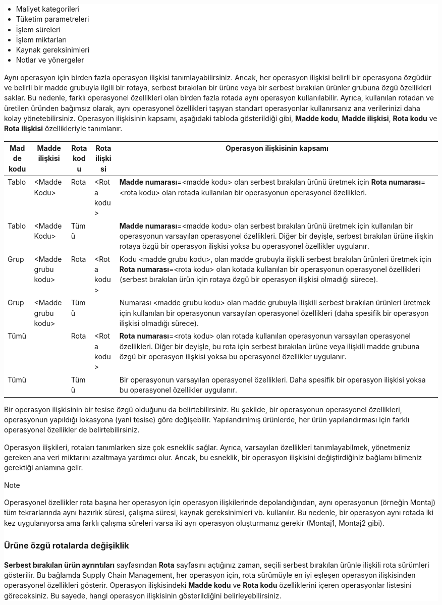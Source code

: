 - Maliyet kategorileri
- Tüketim parametreleri
- İşlem süreleri
- İşlem miktarları
- Kaynak gereksinimleri
- Notlar ve yönergeler

Aynı operasyon için birden fazla operasyon ilişkisi tanımlayabilirsiniz. Ancak, her operasyon ilişkisi belirli bir operasyona özgüdür ve belirli bir madde grubuyla ilgili bir rotaya, serbest bırakılan bir ürüne veya bir serbest bırakılan ürünler grubuna özgü özellikleri saklar. Bu nedenle, farklı operasyonel özellikleri olan birden fazla rotada aynı operasyon kullanılabilir. Ayrıca, kullanılan rotadan ve üretilen üründen bağımsız olarak, aynı operasyonel özellikleri taşıyan standart operasyonlar kullanırsanız ana verilerinizi daha kolay yönetebilirsiniz. Operasyon ilişkisinin kapsamı, aşağıdaki tabloda gösterildiği gibi, **Madde kodu**, **Madde ilişkisi**, **Rota kodu** ve **Rota ilişkisi** özellikleriyle tanımlanır.

| Madde kodu | Madde ilişkisi         | Rota kodu | Rota ilişkisi   | Operasyon ilişkisinin kapsamı                                                                                                                                                                                                                                                                              |
|-----------|-----------------------|------------|------------------|--------------------------------------------------------------------------------------------------------------------------------------------------------------------------------------------------------------------------------------------------------------------------------------------------------------|
| Tablo     | &lt;Madde Kodu&gt;       | Rota      | &lt;Rota kodu&gt; | **Madde numarası**=&lt;madde kodu&gt; olan serbest bırakılan ürünü üretmek için **Rota numarası**=&lt;rota kodu&gt; olan rotada kullanılan bir operasyonun operasyonel özellikleri.                                                                                                                        |
| Tablo     | &lt;Madde Kodu&gt;       | Tümü        |                  | **Madde numarası**=&lt;madde kodu&gt; olan serbest bırakılan ürünü üretmek için kullanılan bir operasyonun varsayılan operasyonel özellikleri. Diğer bir deyişle, serbest bırakılan ürüne ilişkin rotaya özgü bir operasyon ilişkisi yoksa bu operasyonel özellikler uygulanır.                                     |
| Grup     | &lt;Madde grubu kodu&gt; | Rota      | &lt;Rota kodu&gt; | Kodu &lt;madde grubu kodu&gt;, olan madde grubuyla ilişkili serbest bırakılan ürünleri üretmek için **Rota numarası**=&lt;rota kodu&gt; olan kotada kullanılan bir operasyonun operasyonel özellikleri (serbest bırakılan ürün için rotaya özgü bir operasyon ilişkisi olmadığı sürece).                         |
| Grup     | &lt;Madde grubu kodu&gt; | Tümü        |                  | Numarası &lt;madde grubu kodu&gt; olan madde grubuyla ilişkili serbest bırakılan ürünleri üretmek için kullanılan bir operasyonun varsayılan operasyonel özellikleri (daha spesifik bir operasyon ilişkisi olmadığı sürece).                                                                                                  |
| Tümü       |                       | Rota      | &lt;Rota kodu&gt; | **Rota numarası**=&lt;rota kodu&gt; olan rotada kullanılan operasyonun varsayılan operasyonel özellikleri. Diğer bir deyişle, bu rota için serbest bırakılan ürüne veya ilişkili madde grubuna özgü bir operasyon ilişkisi yoksa bu operasyonel özellikler uygulanır. |
| Tümü       |                       | Tümü        |                  | Bir operasyonun varsayılan operasyonel özellikleri. Daha spesifik bir operasyon ilişkisi yoksa bu operasyonel özellikler uygulanır.                                                                                                                                                                |

Bir operasyon ilişkisinin bir tesise özgü olduğunu da belirtebilirsiniz. Bu şekilde, bir operasyonun operasyonel özellikleri, operasyonun yapıldığı lokasyona (yani tesise) göre değişebilir. Yapılandırılmış ürünlerde, her ürün yapılandırması için farklı operasyonel özellikler de belirtebilirsiniz.  

Operasyon ilişkileri, rotaları tanımlarken size çok esneklik sağlar. Ayrıca, varsayılan özellikleri tanımlayabilmek, yönetmeniz gereken ana veri miktarını azaltmaya yardımcı olur. Ancak, bu esneklik, bir operasyon ilişkisini değiştirdiğiniz bağlamı bilmeniz gerektiği anlamına gelir.  

> [!NOTE]
> Operasyonel özellikler rota başına her operasyon için operasyon ilişkilerinde depolandığından, aynı operasyonun (örneğin Montaj) tüm tekrarlarında aynı hazırlık süresi, çalışma süresi, kaynak gereksinimleri vb. kullanılır. Bu nedenle, bir operasyon aynı rotada iki kez uygulanıyorsa ama farklı çalışma süreleri varsa iki ayrı operasyon oluşturmanız gerekir (Montaj1, Montaj2 gibi).

### <a name="modifying-product-specific-routes"></a>Ürüne özgü rotalarda değişiklik

**Serbest bırakılan ürün ayrıntıları** sayfasından **Rota** sayfasını açtığınız zaman, seçili serbest bırakılan ürünle ilişkili rota sürümleri gösterilir. Bu bağlamda Supply Chain Management, her operasyon için, rota sürümüyle en iyi eşleşen operasyon ilişkisinden operasyonel özellikleri gösterir. Operasyon ilişkisindeki **Madde kodu** ve **Rota kodu** özelliklerini içeren operasyonlar listesini göreceksiniz. Bu sayede, hangi operasyon ilişkisinin gösterildiğini belirleyebilirsiniz.  
